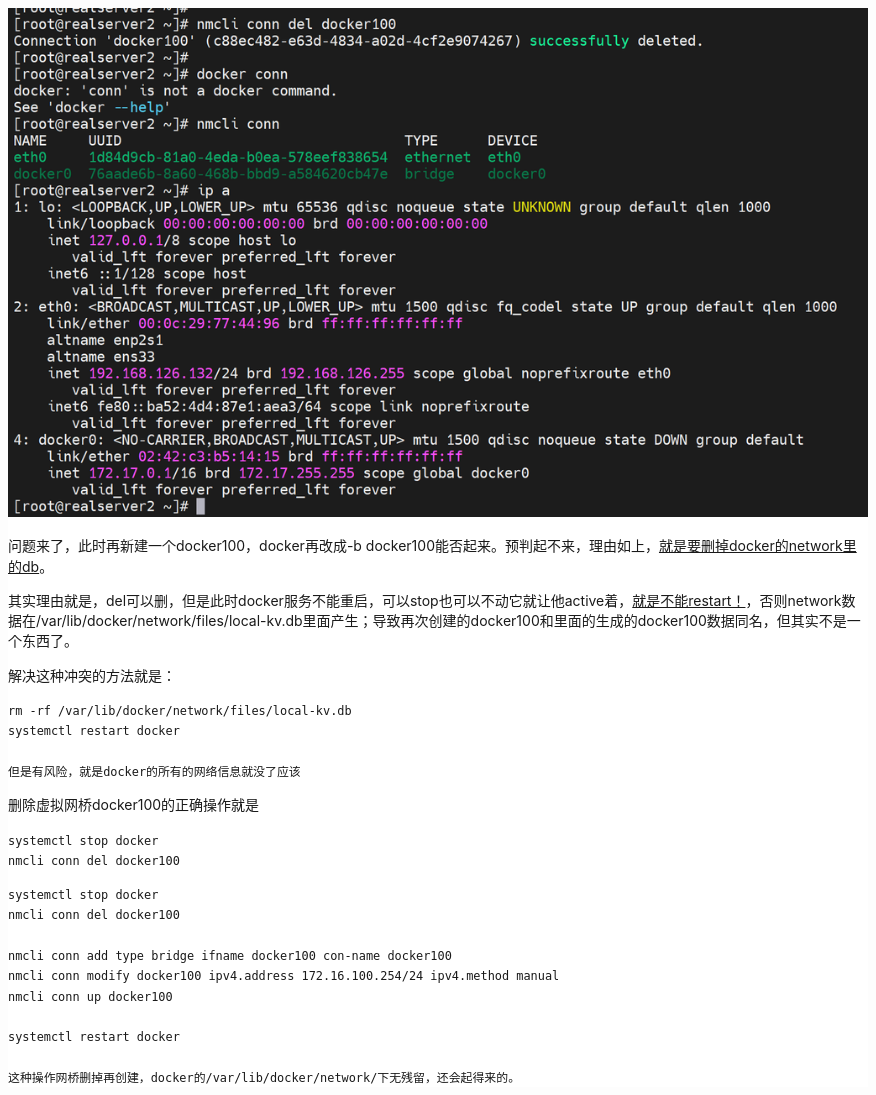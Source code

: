 ![image-20240531154135379](8-Docker的默认网络和容器间通信.assets/image-20240531154135379.png)

问题来了，此时再新建一个docker100，docker再改成-b docker100能否起来。预判起不来，理由如上，[就是要删掉docker的network里的db](#1)。

其实理由就是，del可以删，但是此时docker服务不能重启，可以stop也可以不动它就让他active着，[就是不能restart！](#2)，否则network数据在/var/lib/docker/network/files/local-kv.db里面产生；导致再次创建的docker100和里面的生成的docker100数据同名，但其实不是一个东西了。

解决这种冲突的方法就是：

```shell
rm -rf /var/lib/docker/network/files/local-kv.db
systemctl restart docker

但是有风险，就是docker的所有的网络信息就没了应该
```

删除虚拟网桥docker100的正确操作就是 

```shell
systemctl stop docker
nmcli conn del docker100
```



```shell
systemctl stop docker
nmcli conn del docker100

nmcli conn add type bridge ifname docker100 con-name docker100
nmcli conn modify docker100 ipv4.address 172.16.100.254/24 ipv4.method manual
nmcli conn up docker100

systemctl restart docker

这种操作网桥删掉再创建，docker的/var/lib/docker/network/下无残留，还会起得来的。
```

